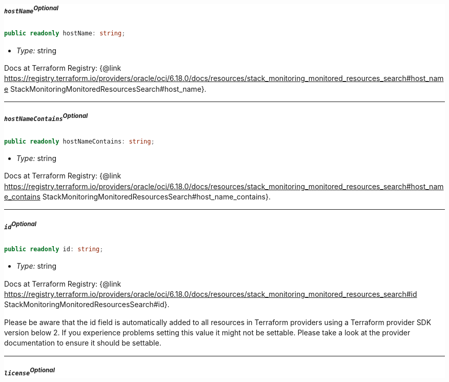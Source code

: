 
##### `hostName`<sup>Optional</sup> <a name="hostName" id="rhizo-co-terraform-provider-oci.stackMonitoringMonitoredResourcesSearch.StackMonitoringMonitoredResourcesSearchConfig.property.hostName"></a>

```typescript
public readonly hostName: string;
```

- *Type:* string

Docs at Terraform Registry: {@link https://registry.terraform.io/providers/oracle/oci/6.18.0/docs/resources/stack_monitoring_monitored_resources_search#host_name StackMonitoringMonitoredResourcesSearch#host_name}.

---

##### `hostNameContains`<sup>Optional</sup> <a name="hostNameContains" id="rhizo-co-terraform-provider-oci.stackMonitoringMonitoredResourcesSearch.StackMonitoringMonitoredResourcesSearchConfig.property.hostNameContains"></a>

```typescript
public readonly hostNameContains: string;
```

- *Type:* string

Docs at Terraform Registry: {@link https://registry.terraform.io/providers/oracle/oci/6.18.0/docs/resources/stack_monitoring_monitored_resources_search#host_name_contains StackMonitoringMonitoredResourcesSearch#host_name_contains}.

---

##### `id`<sup>Optional</sup> <a name="id" id="rhizo-co-terraform-provider-oci.stackMonitoringMonitoredResourcesSearch.StackMonitoringMonitoredResourcesSearchConfig.property.id"></a>

```typescript
public readonly id: string;
```

- *Type:* string

Docs at Terraform Registry: {@link https://registry.terraform.io/providers/oracle/oci/6.18.0/docs/resources/stack_monitoring_monitored_resources_search#id StackMonitoringMonitoredResourcesSearch#id}.

Please be aware that the id field is automatically added to all resources in Terraform providers using a Terraform provider SDK version below 2.
If you experience problems setting this value it might not be settable. Please take a look at the provider documentation to ensure it should be settable.

---

##### `license`<sup>Optional</sup> <a name="license" id="rhizo-co-terraform-provider-oci.stackMonitoringMonitoredResourcesSearch.StackMonitoringMonitoredResourcesSearchConfig.property.license"></a>
